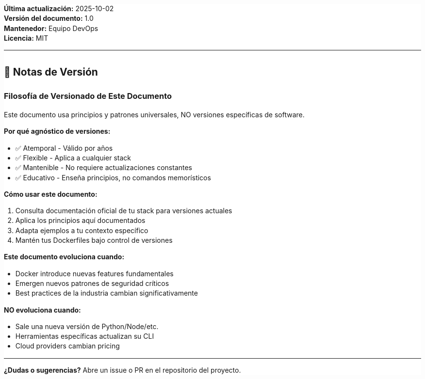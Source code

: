 
**Última actualización:** 2025-10-02  
**Versión del documento:** 1.0  
**Mantenedor:** Equipo DevOps  
**Licencia:** MIT

---

## 📝 Notas de Versión

### Filosofía de Versionado de Este Documento

Este documento usa principios y patrones universales, NO versiones específicas de software.

**Por qué agnóstico de versiones:**
- ✅ Atemporal - Válido por años
- ✅ Flexible - Aplica a cualquier stack
- ✅ Mantenible - No requiere actualizaciones constantes
- ✅ Educativo - Enseña principios, no comandos memorísticos

**Cómo usar este documento:**
1. Consulta documentación oficial de tu stack para versiones actuales
2. Aplica los principios aquí documentados
3. Adapta ejemplos a tu contexto específico
4. Mantén tus Dockerfiles bajo control de versiones

**Este documento evoluciona cuando:**
- Docker introduce nuevas features fundamentales
- Emergen nuevos patrones de seguridad críticos
- Best practices de la industria cambian significativamente

**NO evoluciona cuando:**
- Sale una nueva versión de Python/Node/etc.
- Herramientas específicas actualizan su CLI
- Cloud providers cambian pricing

---

**¿Dudas o sugerencias?** Abre un issue o PR en el repositorio del proyecto.

